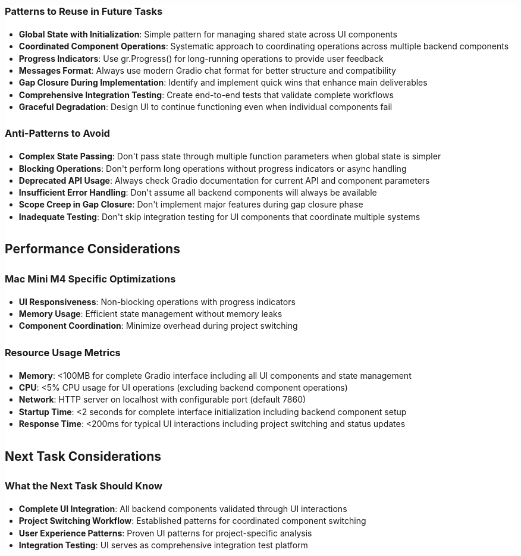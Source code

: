 ### Patterns to Reuse in Future Tasks
- **Global State with Initialization**: Simple pattern for managing shared state across UI components
- **Coordinated Component Operations**: Systematic approach to coordinating operations across multiple backend components
- **Progress Indicators**: Use gr.Progress() for long-running operations to provide user feedback
- **Messages Format**: Always use modern Gradio chat format for better structure and compatibility
- **Gap Closure During Implementation**: Identify and implement quick wins that enhance main deliverables
- **Comprehensive Integration Testing**: Create end-to-end tests that validate complete workflows
- **Graceful Degradation**: Design UI to continue functioning even when individual components fail

### Anti-Patterns to Avoid
- **Complex State Passing**: Don't pass state through multiple function parameters when global state is simpler
- **Blocking Operations**: Don't perform long operations without progress indicators or async handling
- **Deprecated API Usage**: Always check Gradio documentation for current API and component parameters
- **Insufficient Error Handling**: Don't assume all backend components will always be available
- **Scope Creep in Gap Closure**: Don't implement major features during gap closure phase
- **Inadequate Testing**: Don't skip integration testing for UI components that coordinate multiple systems

## Performance Considerations

### Mac Mini M4 Specific Optimizations
- **UI Responsiveness**: Non-blocking operations with progress indicators
- **Memory Usage**: Efficient state management without memory leaks
- **Component Coordination**: Minimize overhead during project switching

### Resource Usage Metrics
- **Memory**: <100MB for complete Gradio interface including all UI components and state management
- **CPU**: <5% CPU usage for UI operations (excluding backend component operations)
- **Network**: HTTP server on localhost with configurable port (default 7860)
- **Startup Time**: <2 seconds for complete interface initialization including backend component setup
- **Response Time**: <200ms for typical UI interactions including project switching and status updates

## Next Task Considerations

### What the Next Task Should Know
- **Complete UI Integration**: All backend components validated through UI interactions
- **Project Switching Workflow**: Established patterns for coordinated component switching
- **User Experience Patterns**: Proven UI patterns for project-specific analysis
- **Integration Testing**: UI serves as comprehensive integration test platform
